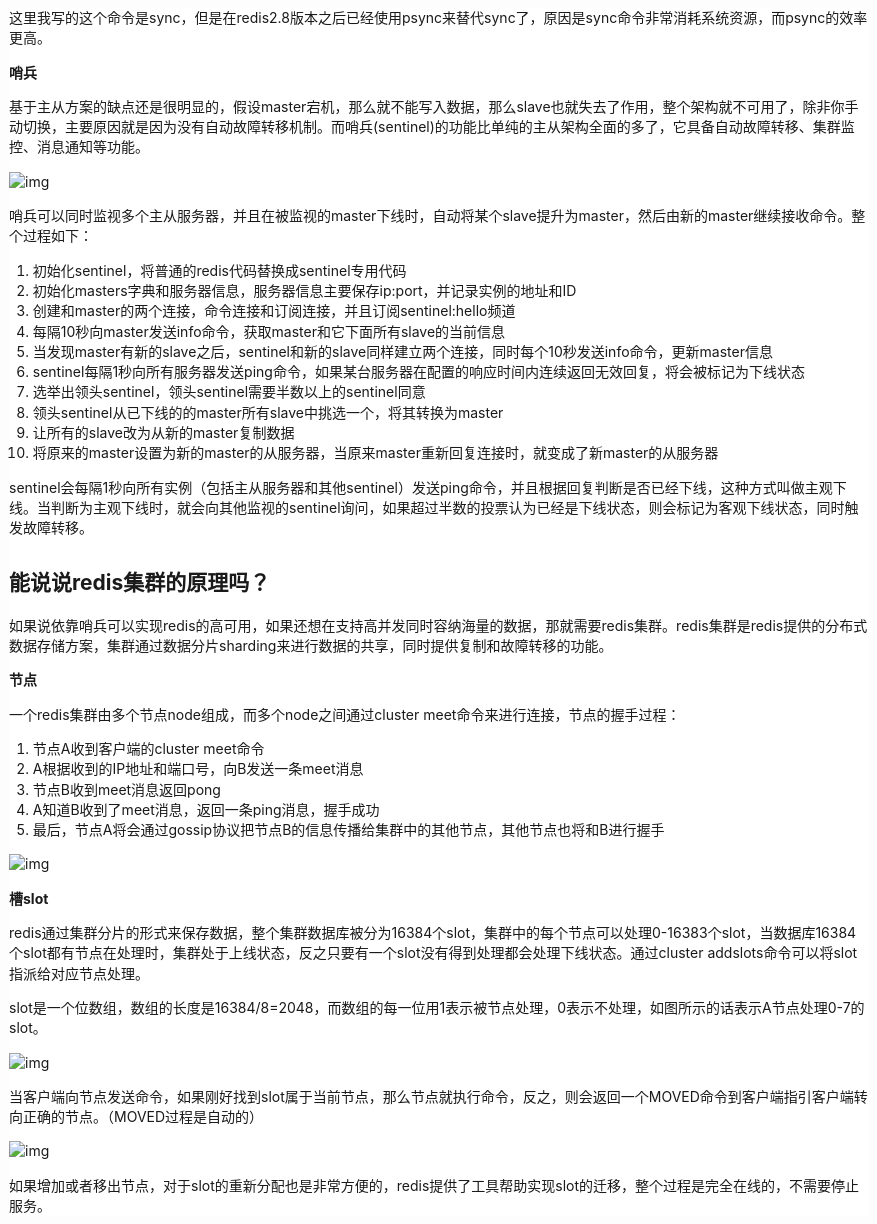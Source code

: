 这里我写的这个命令是sync，但是在redis2.8版本之后已经使用psync来替代sync了，原因是sync命令非常消耗系统资源，而psync的效率更高。

**哨兵**

基于主从方案的缺点还是很明显的，假设master宕机，那么就不能写入数据，那么slave也就失去了作用，整个架构就不可用了，除非你手动切换，主要原因就是因为没有自动故障转移机制。而哨兵(sentinel)的功能比单纯的主从架构全面的多了，它具备自动故障转移、集群监控、消息通知等功能。

![img](https://tva1.sinaimg.cn/large/008i3skNly1gqewsftmjbj30om0iwgmi.jpg)

哨兵可以同时监视多个主从服务器，并且在被监视的master下线时，自动将某个slave提升为master，然后由新的master继续接收命令。整个过程如下：

1. 初始化sentinel，将普通的redis代码替换成sentinel专用代码
2. 初始化masters字典和服务器信息，服务器信息主要保存ip:port，并记录实例的地址和ID
3. 创建和master的两个连接，命令连接和订阅连接，并且订阅sentinel:hello频道
4. 每隔10秒向master发送info命令，获取master和它下面所有slave的当前信息
5. 当发现master有新的slave之后，sentinel和新的slave同样建立两个连接，同时每个10秒发送info命令，更新master信息
6. sentinel每隔1秒向所有服务器发送ping命令，如果某台服务器在配置的响应时间内连续返回无效回复，将会被标记为下线状态
7. 选举出领头sentinel，领头sentinel需要半数以上的sentinel同意
8. 领头sentinel从已下线的的master所有slave中挑选一个，将其转换为master
9. 让所有的slave改为从新的master复制数据
10. 将原来的master设置为新的master的从服务器，当原来master重新回复连接时，就变成了新master的从服务器

sentinel会每隔1秒向所有实例（包括主从服务器和其他sentinel）发送ping命令，并且根据回复判断是否已经下线，这种方式叫做主观下线。当判断为主观下线时，就会向其他监视的sentinel询问，如果超过半数的投票认为已经是下线状态，则会标记为客观下线状态，同时触发故障转移。

## 能说说redis集群的原理吗？

如果说依靠哨兵可以实现redis的高可用，如果还想在支持高并发同时容纳海量的数据，那就需要redis集群。redis集群是redis提供的分布式数据存储方案，集群通过数据分片sharding来进行数据的共享，同时提供复制和故障转移的功能。

**节点**

一个redis集群由多个节点node组成，而多个node之间通过cluster meet命令来进行连接，节点的握手过程：

1. 节点A收到客户端的cluster meet命令
2. A根据收到的IP地址和端口号，向B发送一条meet消息
3. 节点B收到meet消息返回pong
4. A知道B收到了meet消息，返回一条ping消息，握手成功
5. 最后，节点A将会通过gossip协议把节点B的信息传播给集群中的其他节点，其他节点也将和B进行握手

![img](https://tva1.sinaimg.cn/large/008i3skNly1gqewsdxqywj30uy07m3yw.jpg)

**槽slot**

redis通过集群分片的形式来保存数据，整个集群数据库被分为16384个slot，集群中的每个节点可以处理0-16383个slot，当数据库16384个slot都有节点在处理时，集群处于上线状态，反之只要有一个slot没有得到处理都会处理下线状态。通过cluster addslots命令可以将slot指派给对应节点处理。

slot是一个位数组，数组的长度是16384/8=2048，而数组的每一位用1表示被节点处理，0表示不处理，如图所示的话表示A节点处理0-7的slot。

![img](https://tva1.sinaimg.cn/large/008i3skNly1gqewscgvpsj30ru05mmxc.jpg)

当客户端向节点发送命令，如果刚好找到slot属于当前节点，那么节点就执行命令，反之，则会返回一个MOVED命令到客户端指引客户端转向正确的节点。（MOVED过程是自动的）

![img](https://tva1.sinaimg.cn/large/008i3skNly1gqewsblt6vj31400f575c.jpg)

如果增加或者移出节点，对于slot的重新分配也是非常方便的，redis提供了工具帮助实现slot的迁移，整个过程是完全在线的，不需要停止服务。
